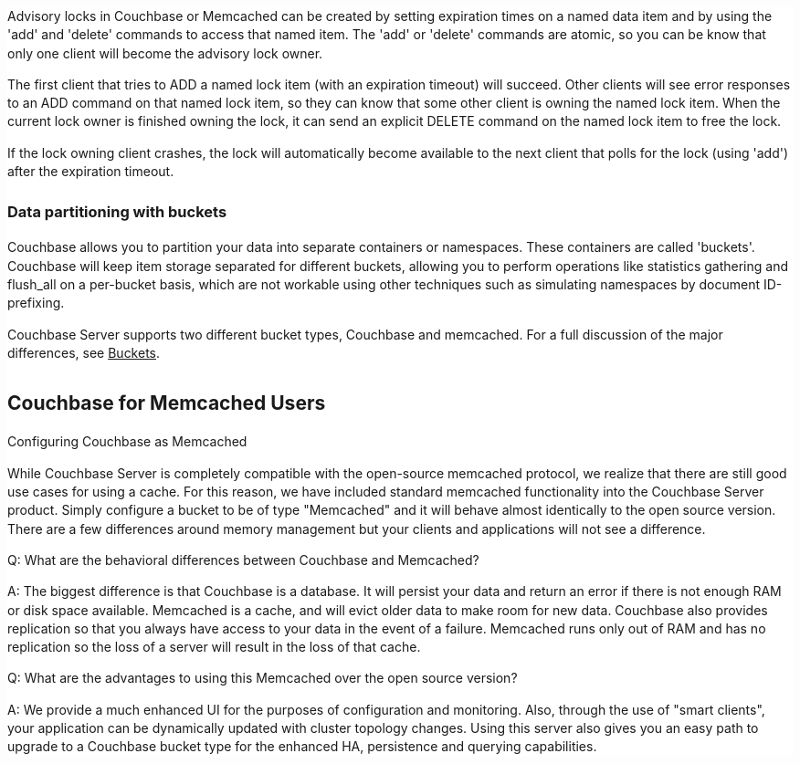 Advisory locks in Couchbase or Memcached can be created by setting expiration
times on a named data item and by using the 'add' and 'delete' commands to
access that named item. The 'add' or 'delete' commands are atomic, so you can be
know that only one client will become the advisory lock owner.

The first client that tries to ADD a named lock item (with an expiration
timeout) will succeed. Other clients will see error responses to an ADD command
on that named lock item, so they can know that some other client is owning the
named lock item. When the current lock owner is finished owning the lock, it can
send an explicit DELETE command on the named lock item to free the lock.

If the lock owning client crashes, the lock will automatically become available
to the next client that polls for the lock (using 'add') after the expiration
timeout.

<a id="couchbase-developing-bestpractices-datapartitioning"></a>

### Data partitioning with buckets

Couchbase allows you to partition your data into separate containers or
namespaces. These containers are called 'buckets'. Couchbase will keep item
storage separated for different buckets, allowing you to perform operations like
statistics gathering and flush\_all on a per-bucket basis, which are not
workable using other techniques such as simulating namespaces by document
ID-prefixing.

Couchbase Server supports two different bucket types, Couchbase and memcached.
For a full discussion of the major differences, see
[Buckets](couchbase-manual-ready.html#couchbase-architecture-buckets).

<a id="couchbase-for-memcachedusers"></a>

## Couchbase for Memcached Users

Configuring Couchbase as Memcached

While Couchbase Server is completely compatible with the open-source memcached
protocol, we realize that there are still good use cases for using a cache. For
this reason, we have included standard memcached functionality into the
Couchbase Server product. Simply configure a bucket to be of type "Memcached"
and it will behave almost identically to the open source version. There are a
few differences around memory management but your clients and applications will
not see a difference.

Q: What are the behavioral differences between Couchbase and Memcached?

A: The biggest difference is that Couchbase is a database. It will persist your
data and return an error if there is not enough RAM or disk space available.
Memcached is a cache, and will evict older data to make room for new data.
Couchbase also provides replication so that you always have access to your data
in the event of a failure. Memcached runs only out of RAM and has no replication
so the loss of a server will result in the loss of that cache.

Q: What are the advantages to using this Memcached over the open source version?

A: We provide a much enhanced UI for the purposes of configuration and
monitoring. Also, through the use of "smart clients", your application can be
dynamically updated with cluster topology changes. Using this server also gives
you an easy path to upgrade to a Couchbase bucket type for the enhanced HA,
persistence and querying capabilities.

<a id="couchbase-architecture"></a>
